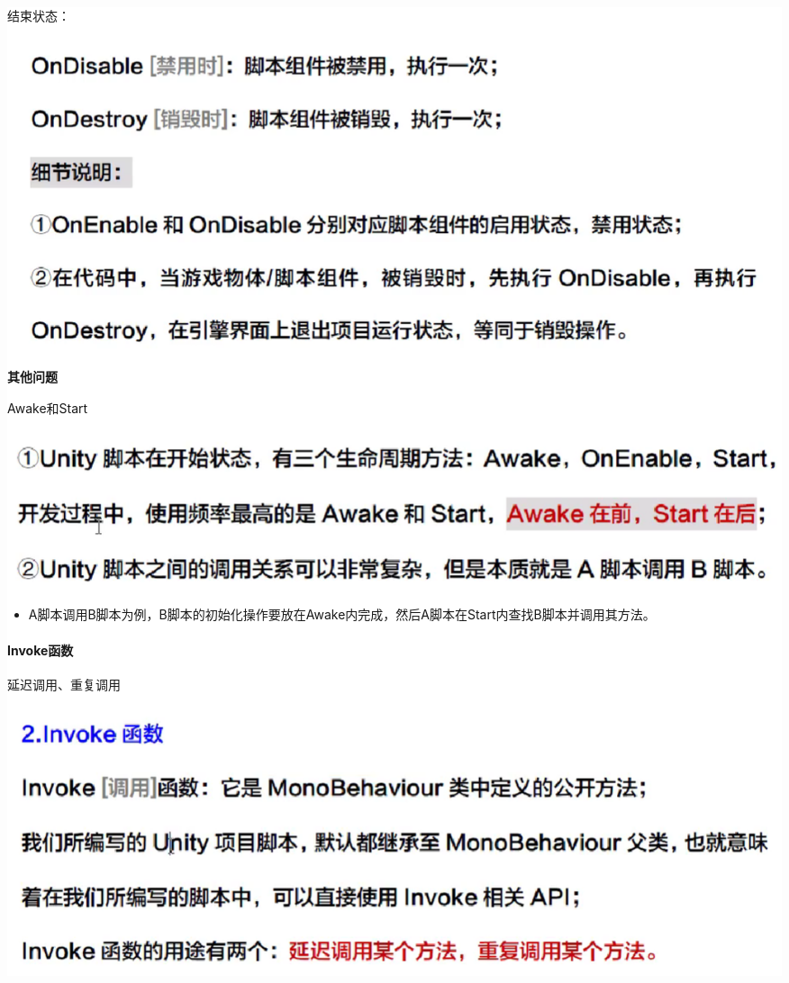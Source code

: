 

结束状态：

![image-20230527202909950](Unity入门-二/image-20230527202909950.png)





**其他问题**

Awake和Start

![image-20230527203357409](Unity入门-二/image-20230527203357409.png)

- A脚本调用B脚本为例，B脚本的初始化操作要放在Awake内完成，然后A脚本在Start内查找B脚本并调用其方法。







#### Invoke函数

延迟调用、重复调用

![image-20230527205946049](Unity入门-二/image-20230527205946049.png)
